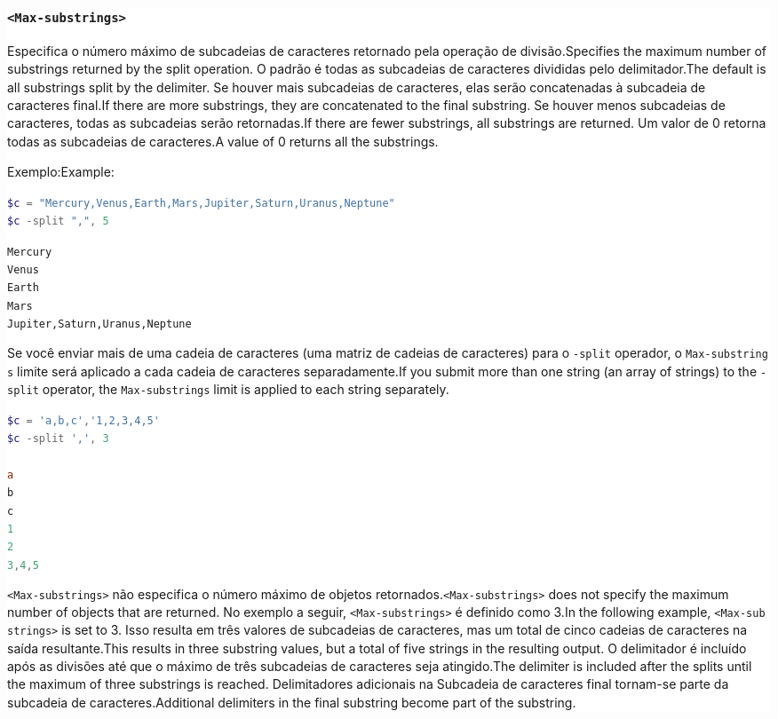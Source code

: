 ### `<Max-substrings>`

<span data-ttu-id="04012-138">Especifica o número máximo de subcadeias de caracteres retornado pela operação de divisão.</span><span class="sxs-lookup"><span data-stu-id="04012-138">Specifies the maximum number of substrings returned by the split operation.</span></span> <span data-ttu-id="04012-139">O padrão é todas as subcadeias de caracteres divididas pelo delimitador.</span><span class="sxs-lookup"><span data-stu-id="04012-139">The default is all substrings split by the delimiter.</span></span> <span data-ttu-id="04012-140">Se houver mais subcadeias de caracteres, elas serão concatenadas à subcadeia de caracteres final.</span><span class="sxs-lookup"><span data-stu-id="04012-140">If there are more substrings, they are concatenated to the final substring.</span></span> <span data-ttu-id="04012-141">Se houver menos subcadeias de caracteres, todas as subcadeias serão retornadas.</span><span class="sxs-lookup"><span data-stu-id="04012-141">If there are fewer substrings, all substrings are returned.</span></span> <span data-ttu-id="04012-142">Um valor de 0 retorna todas as subcadeias de caracteres.</span><span class="sxs-lookup"><span data-stu-id="04012-142">A value of 0 returns all the substrings.</span></span>

<span data-ttu-id="04012-143">Exemplo:</span><span class="sxs-lookup"><span data-stu-id="04012-143">Example:</span></span>

```powershell
$c = "Mercury,Venus,Earth,Mars,Jupiter,Saturn,Uranus,Neptune"
$c -split ",", 5
```

```Output
Mercury
Venus
Earth
Mars
Jupiter,Saturn,Uranus,Neptune
```

<span data-ttu-id="04012-144">Se você enviar mais de uma cadeia de caracteres (uma matriz de cadeias de caracteres) para o `-split` operador, o `Max-substrings` limite será aplicado a cada cadeia de caracteres separadamente.</span><span class="sxs-lookup"><span data-stu-id="04012-144">If you submit more than one string (an array of strings) to the `-split` operator, the `Max-substrings` limit is applied to each string separately.</span></span>

```powershell
$c = 'a,b,c','1,2,3,4,5'
$c -split ',', 3

a
b
c
1
2
3,4,5
```

<span data-ttu-id="04012-145">`<Max-substrings>` não especifica o número máximo de objetos retornados.</span><span class="sxs-lookup"><span data-stu-id="04012-145">`<Max-substrings>` does not specify the maximum number of objects that are returned.</span></span> <span data-ttu-id="04012-146">No exemplo a seguir, `<Max-substrings>` é definido como 3.</span><span class="sxs-lookup"><span data-stu-id="04012-146">In the following example, `<Max-substrings>` is set to 3.</span></span>
<span data-ttu-id="04012-147">Isso resulta em três valores de subcadeias de caracteres, mas um total de cinco cadeias de caracteres na saída resultante.</span><span class="sxs-lookup"><span data-stu-id="04012-147">This results in three substring values, but a total of five strings in the resulting output.</span></span> <span data-ttu-id="04012-148">O delimitador é incluído após as divisões até que o máximo de três subcadeias de caracteres seja atingido.</span><span class="sxs-lookup"><span data-stu-id="04012-148">The delimiter is included after the splits until the maximum of three substrings is reached.</span></span> <span data-ttu-id="04012-149">Delimitadores adicionais na Subcadeia de caracteres final tornam-se parte da subcadeia de caracteres.</span><span class="sxs-lookup"><span data-stu-id="04012-149">Additional delimiters in the final substring become part of the substring.</span></span>
